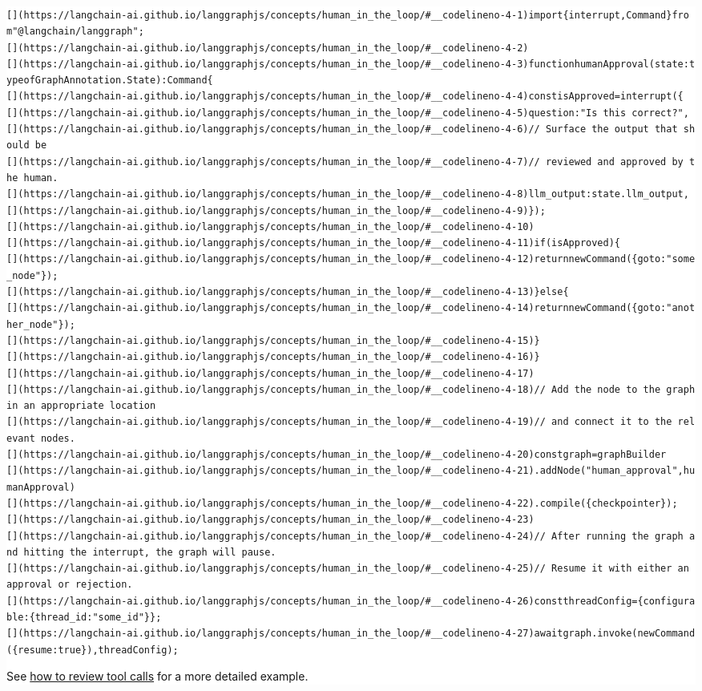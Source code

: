 ```
[](https://langchain-ai.github.io/langgraphjs/concepts/human_in_the_loop/#__codelineno-4-1)import{interrupt,Command}from"@langchain/langgraph";
[](https://langchain-ai.github.io/langgraphjs/concepts/human_in_the_loop/#__codelineno-4-2)
[](https://langchain-ai.github.io/langgraphjs/concepts/human_in_the_loop/#__codelineno-4-3)functionhumanApproval(state:typeofGraphAnnotation.State):Command{
[](https://langchain-ai.github.io/langgraphjs/concepts/human_in_the_loop/#__codelineno-4-4)constisApproved=interrupt({
[](https://langchain-ai.github.io/langgraphjs/concepts/human_in_the_loop/#__codelineno-4-5)question:"Is this correct?",
[](https://langchain-ai.github.io/langgraphjs/concepts/human_in_the_loop/#__codelineno-4-6)// Surface the output that should be
[](https://langchain-ai.github.io/langgraphjs/concepts/human_in_the_loop/#__codelineno-4-7)// reviewed and approved by the human.
[](https://langchain-ai.github.io/langgraphjs/concepts/human_in_the_loop/#__codelineno-4-8)llm_output:state.llm_output,
[](https://langchain-ai.github.io/langgraphjs/concepts/human_in_the_loop/#__codelineno-4-9)});
[](https://langchain-ai.github.io/langgraphjs/concepts/human_in_the_loop/#__codelineno-4-10)
[](https://langchain-ai.github.io/langgraphjs/concepts/human_in_the_loop/#__codelineno-4-11)if(isApproved){
[](https://langchain-ai.github.io/langgraphjs/concepts/human_in_the_loop/#__codelineno-4-12)returnnewCommand({goto:"some_node"});
[](https://langchain-ai.github.io/langgraphjs/concepts/human_in_the_loop/#__codelineno-4-13)}else{
[](https://langchain-ai.github.io/langgraphjs/concepts/human_in_the_loop/#__codelineno-4-14)returnnewCommand({goto:"another_node"});
[](https://langchain-ai.github.io/langgraphjs/concepts/human_in_the_loop/#__codelineno-4-15)}
[](https://langchain-ai.github.io/langgraphjs/concepts/human_in_the_loop/#__codelineno-4-16)}
[](https://langchain-ai.github.io/langgraphjs/concepts/human_in_the_loop/#__codelineno-4-17)
[](https://langchain-ai.github.io/langgraphjs/concepts/human_in_the_loop/#__codelineno-4-18)// Add the node to the graph in an appropriate location
[](https://langchain-ai.github.io/langgraphjs/concepts/human_in_the_loop/#__codelineno-4-19)// and connect it to the relevant nodes.
[](https://langchain-ai.github.io/langgraphjs/concepts/human_in_the_loop/#__codelineno-4-20)constgraph=graphBuilder
[](https://langchain-ai.github.io/langgraphjs/concepts/human_in_the_loop/#__codelineno-4-21).addNode("human_approval",humanApproval)
[](https://langchain-ai.github.io/langgraphjs/concepts/human_in_the_loop/#__codelineno-4-22).compile({checkpointer});
[](https://langchain-ai.github.io/langgraphjs/concepts/human_in_the_loop/#__codelineno-4-23)
[](https://langchain-ai.github.io/langgraphjs/concepts/human_in_the_loop/#__codelineno-4-24)// After running the graph and hitting the interrupt, the graph will pause.
[](https://langchain-ai.github.io/langgraphjs/concepts/human_in_the_loop/#__codelineno-4-25)// Resume it with either an approval or rejection.
[](https://langchain-ai.github.io/langgraphjs/concepts/human_in_the_loop/#__codelineno-4-26)constthreadConfig={configurable:{thread_id:"some_id"}};
[](https://langchain-ai.github.io/langgraphjs/concepts/human_in_the_loop/#__codelineno-4-27)awaitgraph.invoke(newCommand({resume:true}),threadConfig);

```


See [how to review tool calls](https://langchain-ai.github.io/langgraphjs/how-tos/review-tool-calls) for a more detailed example.
